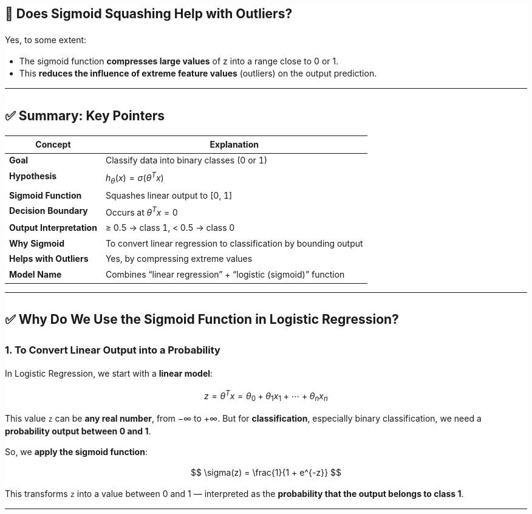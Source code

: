 ## 🔶 **Does Sigmoid Squashing Help with Outliers?**

Yes, to some extent:

* The sigmoid function **compresses large values** of z into a range close to 0 or 1.
* This **reduces the influence of extreme feature values** (outliers) on the output prediction.

---

## ✅ Summary: Key Pointers

| Concept                   | Explanation                                                       |
| ------------------------- | ----------------------------------------------------------------- |
| **Goal**                  | Classify data into binary classes (0 or 1)                        |
| **Hypothesis**            | $h_\theta(x) = \sigma(\theta^T x)$                                |
| **Sigmoid Function**      | Squashes linear output to \[0, 1]                                 |
| **Decision Boundary**     | Occurs at $\theta^T x = 0$                                        |
| **Output Interpretation** | ≥ 0.5 → class 1, < 0.5 → class 0                                  |
| **Why Sigmoid**           | To convert linear regression to classification by bounding output |
| **Helps with Outliers**   | Yes, by compressing extreme values                                |
| **Model Name**            | Combines “linear regression” + “logistic (sigmoid)” function      |

---

## ✅ Why Do We Use the **Sigmoid Function** in Logistic Regression?

### 1. **To Convert Linear Output into a Probability**

In Logistic Regression, we start with a **linear model**:

$$
z = \theta^T x = \theta_0 + \theta_1 x_1 + \cdots + \theta_n x_n
$$

This value `z` can be **any real number**, from $-\infty$ to $+\infty$. But for **classification**, especially binary classification, we need a **probability output between 0 and 1**.

So, we **apply the sigmoid function**:

$$
\sigma(z) = \frac{1}{1 + e^{-z}}
$$

This transforms `z` into a value between 0 and 1 — interpreted as the **probability that the output belongs to class 1**.

---
